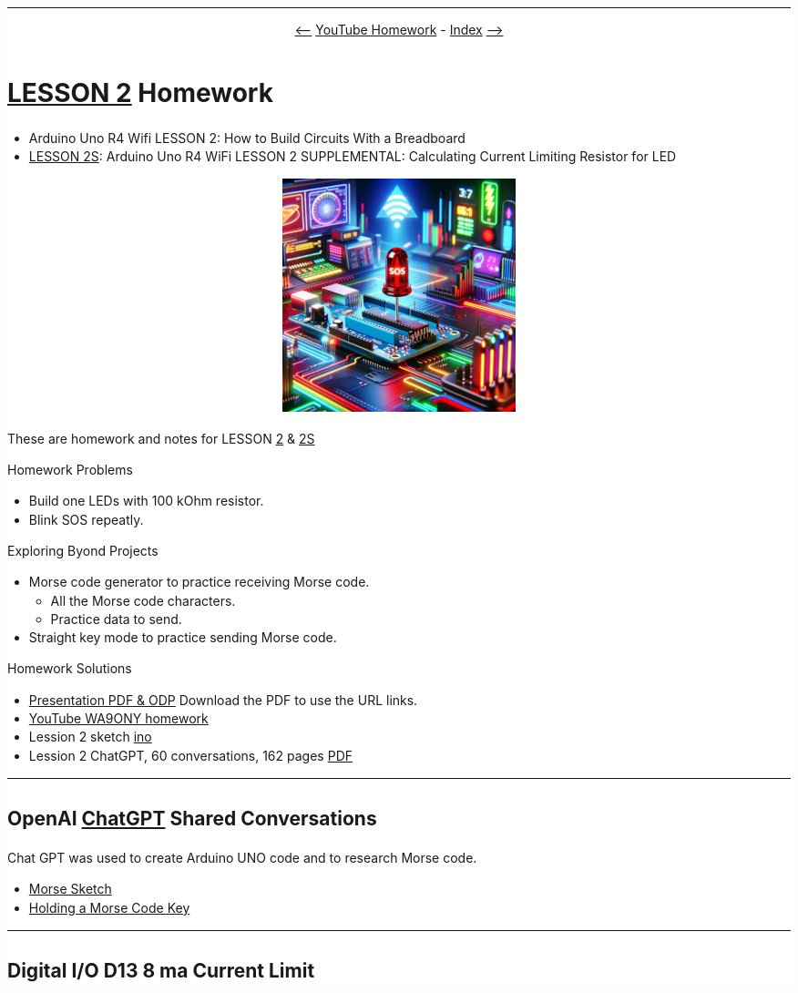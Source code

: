 <A NAME="L2"></A>
<HR>
<P align="center"><A HREF="#L1">&lt;--</A> <A HREF="https://www.youtube.com/@WA9ONYHomework">YouTube Homework</A> - <A HREF="README.md#INDEX">Index</A> <A HREF="#L3">--&gt;</A></P>  
    
# [LESSON 2](https://youtu.be/S1NJJRpWHpA?si=skB0W0P5rj_-UYJS) Homework
+ Arduino Uno R4 Wifi LESSON 2: How to Build Circuits With a Breadboard
+ [LESSON 2S](https://youtu.be/_kpiHFGB_ys?si=vS0O62etybqmPpXV): Arduino Uno R4 WiFi LESSON 2 SUPPLEMENTAL: Calculating Current Limiting Resistor for LED

<p align="center">
<img width="256" height="256" src="/Images/LEDsos50.png">   
</p>


These are homework and notes for LESSON [2](https://youtu.be/S1NJJRpWHpA?si=skB0W0P5rj_-UYJS) & [2S](https://youtu.be/_kpiHFGB_ys?si=vS0O62etybqmPpXV)

Homework Problems
+ Build one LEDs with 100 kOhm resistor.
+ Blink SOS repeatly.

Exploring Byond Projects
+ Morse code generator to practice receiving Morse code.
  + All the Morse code characters.
  + Practice data to send.
+ Straight key mode to practice sending Morse code.

Homework Solutions
+ [Presentation PDF & ODP](https://github.com/WA9ONY/Arduino-Homework/tree/main/Presentation/) Download the PDF to use the URL links.
+ [YouTube WA9ONY homework](https://www.youtube.com/@WA9ONYHomework)
+ Lession 2 sketch [ino](https://github.com/WA9ONY/Arduino-Homework/tree/main/Sketches)
+ Lession 2 ChatGPT, 60 conversations, 162 pages [PDF](https://github.com/WA9ONY/Arduino-Homework/tree/main/ChatGPT/Lesson2ChatGPT.pdf)

---
## OpenAI [ChatGPT](https://openai.com/) Shared Conversations
Chat GPT was used to create Arduino UNO code and to research Morse code.
+ <A HREF="https://wa9ony.github.io/ChatGPT/MorseSketch">Morse Sketch</A>
+ <A HREF="https://wa9ony.github.io/ChatGPT/key.html">Holding a Morse Code Key</A>
---
## Digital I/O D13 8 ma Current Limit
<p align="center">